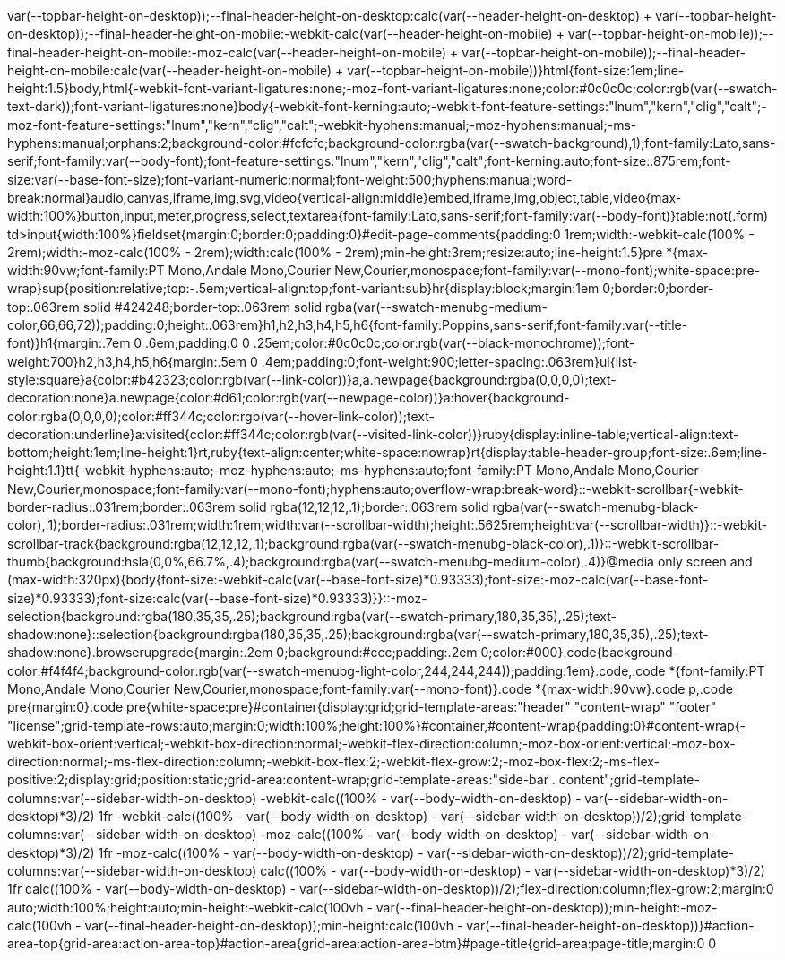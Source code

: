 var(--topbar-height-on-desktop));--final-header-height-on-desktop:calc(var(--header-height-on-desktop) + var(--topbar-height-on-desktop));--final-header-height-on-mobile:-webkit-calc(var(--header-height-on-mobile) + var(--topbar-height-on-mobile));--final-header-height-on-mobile:-moz-calc(var(--header-height-on-mobile) + var(--topbar-height-on-mobile));--final-header-height-on-mobile:calc(var(--header-height-on-mobile) + var(--topbar-height-on-mobile))}html{font-size:1em;line-height:1.5}body,html{-webkit-font-variant-ligatures:none;-moz-font-variant-ligatures:none;color:#0c0c0c;color:rgb(var(--swatch-text-dark));font-variant-ligatures:none}body{-webkit-font-kerning:auto;-webkit-font-feature-settings:"lnum","kern","clig","calt";-moz-font-feature-settings:"lnum","kern","clig","calt";-webkit-hyphens:manual;-moz-hyphens:manual;-ms-hyphens:manual;orphans:2;background-color:#fcfcfc;background-color:rgba(var(--swatch-background),1);font-family:Lato,sans-serif;font-family:var(--body-font);font-feature-settings:"lnum","kern","clig","calt";font-kerning:auto;font-size:.875rem;font-size:var(--base-font-size);font-variant-numeric:normal;font-weight:500;hyphens:manual;word-break:normal}audio,canvas,iframe,img,svg,video{vertical-align:middle}embed,iframe,img,object,table,video{max-width:100%}button,input,meter,progress,select,textarea{font-family:Lato,sans-serif;font-family:var(--body-font)}table:not(.form) td>input{width:100%}fieldset{margin:0;border:0;padding:0}#edit-page-comments{padding:0 1rem;width:-webkit-calc(100% - 2rem);width:-moz-calc(100% - 2rem);width:calc(100% - 2rem);min-height:3rem;resize:auto;line-height:1.5}pre *{max-width:90vw;font-family:PT Mono,Andale Mono,Courier New,Courier,monospace;font-family:var(--mono-font);white-space:pre-wrap}sup{position:relative;top:-.5em;vertical-align:top;font-variant:sub}hr{display:block;margin:1em 0;border:0;border-top:.063rem solid #424248;border-top:.063rem solid rgba(var(--swatch-menubg-medium-color,66,66,72));padding:0;height:.063rem}h1,h2,h3,h4,h5,h6{font-family:Poppins,sans-serif;font-family:var(--title-font)}h1{margin:.7em 0 .6em;padding:0 0 .25em;color:#0c0c0c;color:rgb(var(--black-monochrome));font-weight:700}h2,h3,h4,h5,h6{margin:.5em 0 .4em;padding:0;font-weight:900;letter-spacing:.063rem}ul{list-style:square}a{color:#b42323;color:rgb(var(--link-color))}a,a.newpage{background:rgba(0,0,0,0);text-decoration:none}a.newpage{color:#d61;color:rgb(var(--newpage-color))}a:hover{background-color:rgba(0,0,0,0);color:#ff344c;color:rgb(var(--hover-link-color));text-decoration:underline}a:visited{color:#ff344c;color:rgb(var(--visited-link-color))}ruby{display:inline-table;vertical-align:text-bottom;height:1em;line-height:1}rt,ruby{text-align:center;white-space:nowrap}rt{display:table-header-group;font-size:.6em;line-height:1.1}tt{-webkit-hyphens:auto;-moz-hyphens:auto;-ms-hyphens:auto;font-family:PT Mono,Andale Mono,Courier New,Courier,monospace;font-family:var(--mono-font);hyphens:auto;overflow-wrap:break-word}::-webkit-scrollbar{-webkit-border-radius:.031rem;border:.063rem solid rgba(12,12,12,.1);border:.063rem solid rgba(var(--swatch-menubg-black-color),.1);border-radius:.031rem;width:1rem;width:var(--scrollbar-width);height:.5625rem;height:var(--scrollbar-width)}::-webkit-scrollbar-track{background:rgba(12,12,12,.1);background:rgba(var(--swatch-menubg-black-color),.1)}::-webkit-scrollbar-thumb{background:hsla(0,0%,66.7%,.4);background:rgba(var(--swatch-menubg-medium-color),.4)}@media only screen and (max-width:320px){body{font-size:-webkit-calc(var(--base-font-size)*0.93333);font-size:-moz-calc(var(--base-font-size)*0.93333);font-size:calc(var(--base-font-size)*0.93333)}}::-moz-selection{background:rgba(180,35,35,.25);background:rgba(var(--swatch-primary,180,35,35),.25);text-shadow:none}::selection{background:rgba(180,35,35,.25);background:rgba(var(--swatch-primary,180,35,35),.25);text-shadow:none}.browserupgrade{margin:.2em 0;background:#ccc;padding:.2em 0;color:#000}.code{background-color:#f4f4f4;background-color:rgb(var(--swatch-menubg-light-color,244,244,244));padding:1em}.code,.code *{font-family:PT Mono,Andale Mono,Courier New,Courier,monospace;font-family:var(--mono-font)}.code *{max-width:90vw}.code p,.code pre{margin:0}.code pre{white-space:pre}#container{display:grid;grid-template-areas:"header" "content-wrap" "footer" "license";grid-template-rows:auto;margin:0;width:100%;height:100%}#container,#content-wrap{padding:0}#content-wrap{-webkit-box-orient:vertical;-webkit-box-direction:normal;-webkit-flex-direction:column;-moz-box-orient:vertical;-moz-box-direction:normal;-ms-flex-direction:column;-webkit-box-flex:2;-webkit-flex-grow:2;-moz-box-flex:2;-ms-flex-positive:2;display:grid;position:static;grid-area:content-wrap;grid-template-areas:"side-bar . content";grid-template-columns:var(--sidebar-width-on-desktop) -webkit-calc((100% - var(--body-width-on-desktop) - var(--sidebar-width-on-desktop)*3)/2) 1fr -webkit-calc((100% - var(--body-width-on-desktop) - var(--sidebar-width-on-desktop))/2);grid-template-columns:var(--sidebar-width-on-desktop) -moz-calc((100% - var(--body-width-on-desktop) - var(--sidebar-width-on-desktop)*3)/2) 1fr -moz-calc((100% - var(--body-width-on-desktop) - var(--sidebar-width-on-desktop))/2);grid-template-columns:var(--sidebar-width-on-desktop) calc((100% - var(--body-width-on-desktop) - var(--sidebar-width-on-desktop)*3)/2) 1fr calc((100% - var(--body-width-on-desktop) - var(--sidebar-width-on-desktop))/2);flex-direction:column;flex-grow:2;margin:0 auto;width:100%;height:auto;min-height:-webkit-calc(100vh - var(--final-header-height-on-desktop));min-height:-moz-calc(100vh - var(--final-header-height-on-desktop));min-height:calc(100vh - var(--final-header-height-on-desktop))}#action-area-top{grid-area:action-area-top}#action-area{grid-area:action-area-btm}#page-title{grid-area:page-title;margin:0 0
